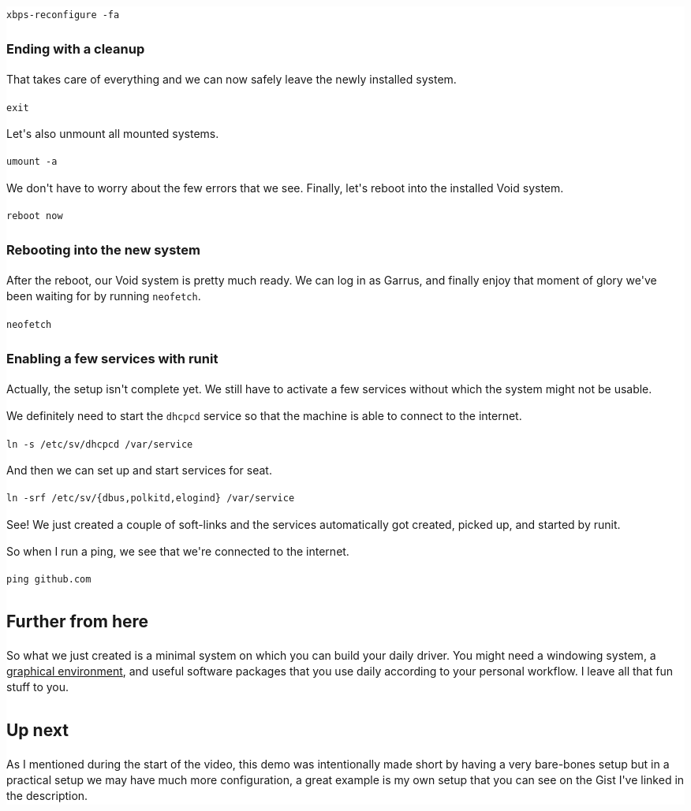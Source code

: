     xbps-reconfigure -fa

### Ending with a cleanup

That takes care of everything and we can now safely leave the newly installed system.

    exit

Let's also unmount all mounted systems.

    umount -a

We don't have to worry about the few errors that we see. Finally, let's reboot into the installed Void system.

    reboot now

### Rebooting into the new system

After the reboot, our Void system is pretty much ready. We can log in as Garrus, and finally enjoy that moment of glory we've been waiting for by running `neofetch`.

    neofetch

### Enabling a few services with runit

Actually, the setup isn't complete yet. We still have to activate a few services without which the system might not be usable.

We definitely need to start the `dhcpcd` service so that the machine is able to connect to the internet.

    ln -s /etc/sv/dhcpcd /var/service

And then we can set up and start services for seat.

    ln -srf /etc/sv/{dbus,polkitd,elogind} /var/service

See! We just created a couple of soft-links and the services automatically got created, picked up, and started by runit.

So when I run a ping, we see that we're connected to the internet.

    ping github.com

## Further from here

So what we just created is a minimal system on which you can build your daily driver. You might need a windowing system, a [graphical environment](https://wiki.archlinux.org/title/Desktop_environment), and useful software packages that you use daily according to your personal workflow. I leave all that fun stuff to you.

## Up next

As I mentioned during the start of the video, this demo was intentionally made short by having a very bare-bones setup but in a practical setup we may have much more configuration, a great example is my own setup that you can see on the Gist I've linked in the description.
